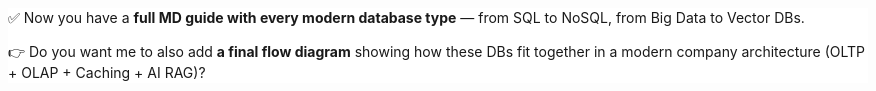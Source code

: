 
✅ Now you have a **full MD guide with every modern database type** — from SQL to NoSQL, from Big Data to Vector DBs.

👉 Do you want me to also add **a final flow diagram** showing how these DBs fit together in a modern company architecture (OLTP + OLAP + Caching + AI RAG)?
